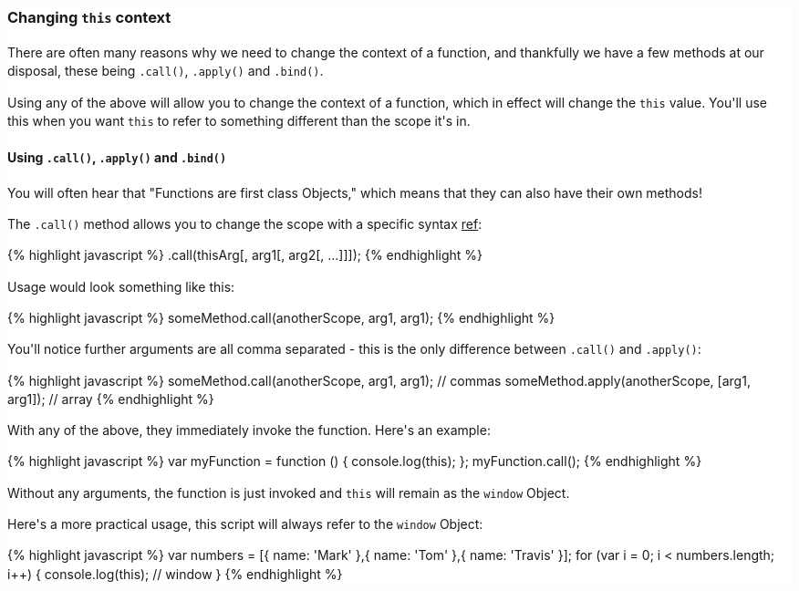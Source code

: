 ### Changing `this` context

There are often many reasons why we need to change the context of a function, and thankfully we have a few methods at our disposal, these being `.call()`, `.apply()` and `.bind()`.

Using any of the above will allow you to change the context of a function, which in effect will change the `this` value. You'll use this when you want `this` to refer to something different than the scope it's in.

#### Using `.call()`, `.apply()` and `.bind()`

You will often hear that "Functions are first class Objects," which means that they can also have their own methods!

The `.call()` method allows you to change the scope with a specific syntax [ref](https://developer.mozilla.org/en-US/docs/Web/JavaScript/Reference/Global_Objects/Function/call):

{% highlight javascript %}
.call(thisArg[, arg1[, arg2[, ...]]]);
{% endhighlight %}

Usage would look something like this:

{% highlight javascript %}
someMethod.call(anotherScope, arg1, arg1);
{% endhighlight %}

You'll notice further arguments are all comma separated - this is the only difference between `.call()` and `.apply()`:

{% highlight javascript %}
someMethod.call(anotherScope, arg1, arg1); // commas
someMethod.apply(anotherScope, [arg1, arg1]); // array
{% endhighlight %}

With any of the above, they immediately invoke the function. Here's an example:

{% highlight javascript %}
var myFunction = function () {
  console.log(this);
};
myFunction.call();
{% endhighlight %}

Without any arguments, the function is just invoked and `this` will remain as the `window` Object.

Here's a more practical usage, this script will always refer to the `window` Object:

{% highlight javascript %}
var numbers = [{
  name: 'Mark'
},{
  name: 'Tom'
},{
  name: 'Travis'
}];
for (var i = 0; i < numbers.length; i++) {
  console.log(this); // window
}
{% endhighlight %}
